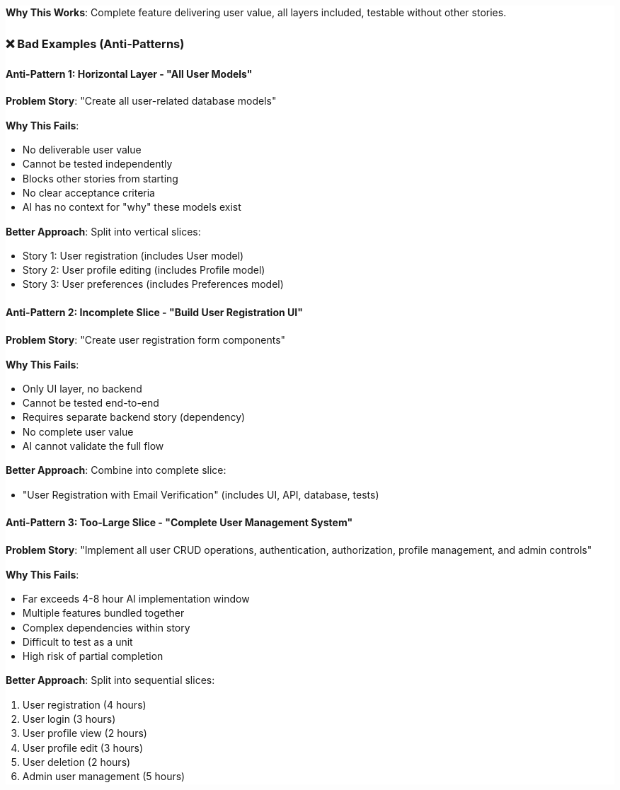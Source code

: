 **Why This Works**: Complete feature delivering user value, all layers included, testable without other stories.

### ❌ Bad Examples (Anti-Patterns)

#### Anti-Pattern 1: Horizontal Layer - "All User Models"
**Problem Story**: "Create all user-related database models"

**Why This Fails**:
- No deliverable user value
- Cannot be tested independently
- Blocks other stories from starting
- No clear acceptance criteria
- AI has no context for "why" these models exist

**Better Approach**: Split into vertical slices:
- Story 1: User registration (includes User model)
- Story 2: User profile editing (includes Profile model)
- Story 3: User preferences (includes Preferences model)

#### Anti-Pattern 2: Incomplete Slice - "Build User Registration UI"
**Problem Story**: "Create user registration form components"

**Why This Fails**:
- Only UI layer, no backend
- Cannot be tested end-to-end
- Requires separate backend story (dependency)
- No complete user value
- AI cannot validate the full flow

**Better Approach**: Combine into complete slice:
- "User Registration with Email Verification" (includes UI, API, database, tests)

#### Anti-Pattern 3: Too-Large Slice - "Complete User Management System"
**Problem Story**: "Implement all user CRUD operations, authentication, authorization, profile management, and admin controls"

**Why This Fails**:
- Far exceeds 4-8 hour AI implementation window
- Multiple features bundled together
- Complex dependencies within story
- Difficult to test as a unit
- High risk of partial completion

**Better Approach**: Split into sequential slices:
1. User registration (4 hours)
2. User login (3 hours)
3. User profile view (2 hours)
4. User profile edit (3 hours)
5. User deletion (2 hours)
6. Admin user management (5 hours)
